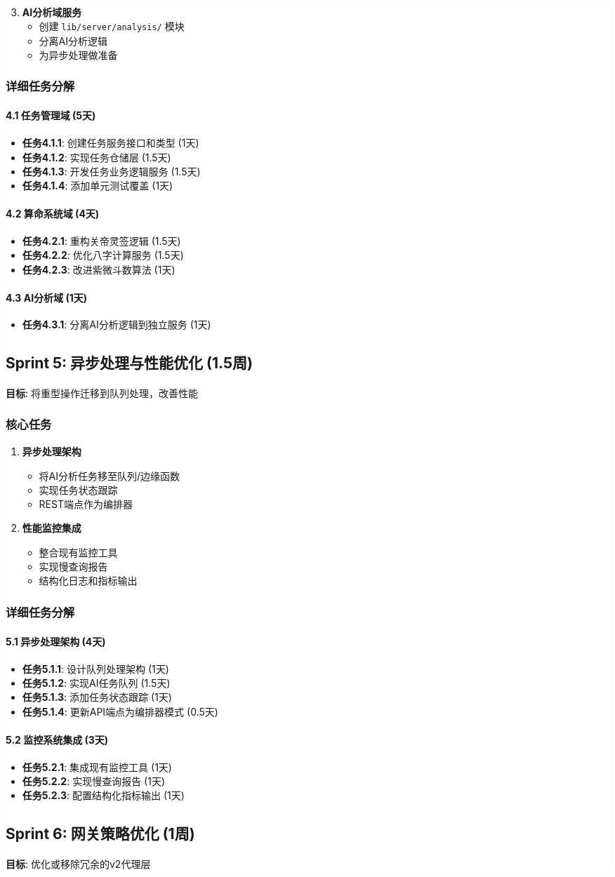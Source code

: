 3. **AI分析域服务**
   - 创建 `lib/server/analysis/` 模块
   - 分离AI分析逻辑
   - 为异步处理做准备

### 详细任务分解

#### 4.1 任务管理域 (5天)
- **任务4.1.1**: 创建任务服务接口和类型 (1天)
- **任务4.1.2**: 实现任务仓储层 (1.5天)
- **任务4.1.3**: 开发任务业务逻辑服务 (1.5天)
- **任务4.1.4**: 添加单元测试覆盖 (1天)

#### 4.2 算命系统域 (4天)
- **任务4.2.1**: 重构关帝灵签逻辑 (1.5天)
- **任务4.2.2**: 优化八字计算服务 (1.5天)
- **任务4.2.3**: 改进紫微斗数算法 (1天)

#### 4.3 AI分析域 (1天)
- **任务4.3.1**: 分离AI分析逻辑到独立服务 (1天)

## Sprint 5: 异步处理与性能优化 (1.5周)
**目标**: 将重型操作迁移到队列处理，改善性能

### 核心任务
1. **异步处理架构**
   - 将AI分析任务移至队列/边缘函数
   - 实现任务状态跟踪
   - REST端点作为编排器

2. **性能监控集成**
   - 整合现有监控工具
   - 实现慢查询报告
   - 结构化日志和指标输出

### 详细任务分解

#### 5.1 异步处理架构 (4天)
- **任务5.1.1**: 设计队列处理架构 (1天)
- **任务5.1.2**: 实现AI任务队列 (1.5天)
- **任务5.1.3**: 添加任务状态跟踪 (1天)
- **任务5.1.4**: 更新API端点为编排器模式 (0.5天)

#### 5.2 监控系统集成 (3天)
- **任务5.2.1**: 集成现有监控工具 (1天)
- **任务5.2.2**: 实现慢查询报告 (1天)
- **任务5.2.3**: 配置结构化指标输出 (1天)

## Sprint 6: 网关策略优化 (1周)
**目标**: 优化或移除冗余的v2代理层
